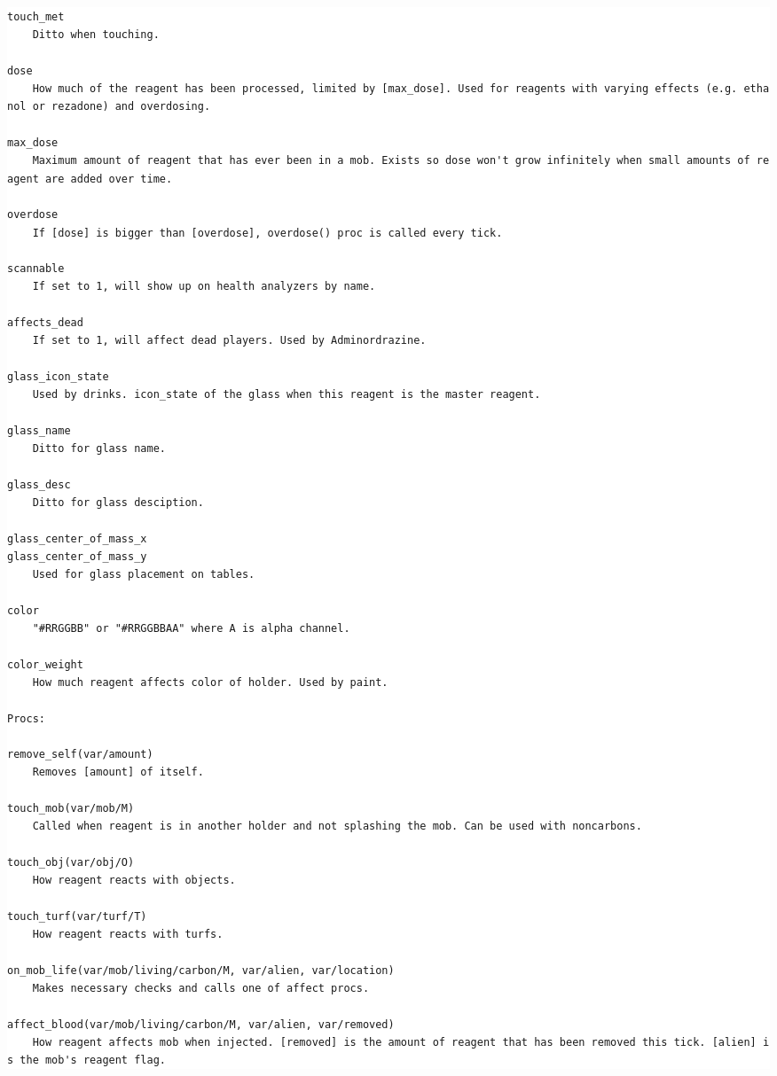     touch_met
    	Ditto when touching.

    dose
    	How much of the reagent has been processed, limited by [max_dose]. Used for reagents with varying effects (e.g. ethanol or rezadone) and overdosing.

    max_dose
    	Maximum amount of reagent that has ever been in a mob. Exists so dose won't grow infinitely when small amounts of reagent are added over time.

    overdose
    	If [dose] is bigger than [overdose], overdose() proc is called every tick.

    scannable
    	If set to 1, will show up on health analyzers by name.

    affects_dead
    	If set to 1, will affect dead players. Used by Adminordrazine.

    glass_icon_state
    	Used by drinks. icon_state of the glass when this reagent is the master reagent.

    glass_name
    	Ditto for glass name.

    glass_desc
    	Ditto for glass desciption.

    glass_center_of_mass_x
    glass_center_of_mass_y
    	Used for glass placement on tables.

    color
    	"#RRGGBB" or "#RRGGBBAA" where A is alpha channel.

    color_weight
    	How much reagent affects color of holder. Used by paint.

    Procs:

    remove_self(var/amount)
    	Removes [amount] of itself.

    touch_mob(var/mob/M)
    	Called when reagent is in another holder and not splashing the mob. Can be used with noncarbons.

    touch_obj(var/obj/O)
    	How reagent reacts with objects.

    touch_turf(var/turf/T)
    	How reagent reacts with turfs.

    on_mob_life(var/mob/living/carbon/M, var/alien, var/location)
    	Makes necessary checks and calls one of affect procs.

    affect_blood(var/mob/living/carbon/M, var/alien, var/removed)
    	How reagent affects mob when injected. [removed] is the amount of reagent that has been removed this tick. [alien] is the mob's reagent flag.
